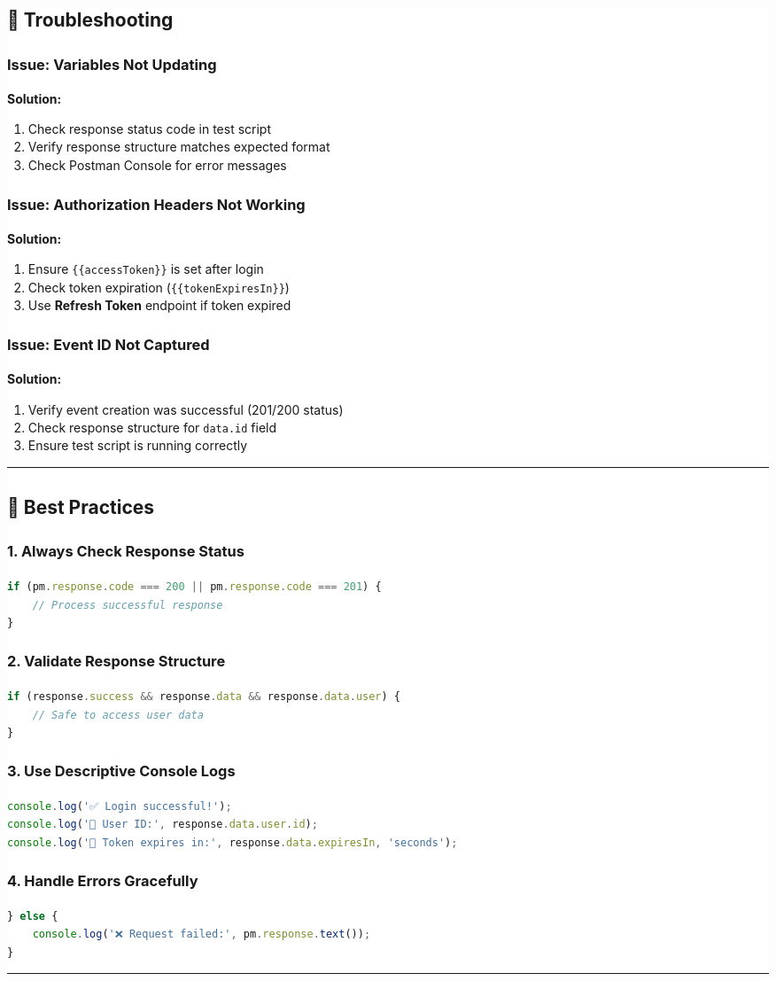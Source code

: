 
## 🚨 **Troubleshooting**

### **Issue: Variables Not Updating**
**Solution:**
1. Check response status code in test script
2. Verify response structure matches expected format
3. Check Postman Console for error messages

### **Issue: Authorization Headers Not Working**
**Solution:**
1. Ensure `{{accessToken}}` is set after login
2. Check token expiration (`{{tokenExpiresIn}}`)
3. Use **Refresh Token** endpoint if token expired

### **Issue: Event ID Not Captured**
**Solution:**
1. Verify event creation was successful (201/200 status)
2. Check response structure for `data.id` field
3. Ensure test script is running correctly

---

## 📝 **Best Practices**

### **1. Always Check Response Status**
```javascript
if (pm.response.code === 200 || pm.response.code === 201) {
    // Process successful response
}
```

### **2. Validate Response Structure**
```javascript
if (response.success && response.data && response.data.user) {
    // Safe to access user data
}
```

### **3. Use Descriptive Console Logs**
```javascript
console.log('✅ Login successful!');
console.log('👤 User ID:', response.data.user.id);
console.log('🔑 Token expires in:', response.data.expiresIn, 'seconds');
```

### **4. Handle Errors Gracefully**
```javascript
} else {
    console.log('❌ Request failed:', pm.response.text());
}
```

---